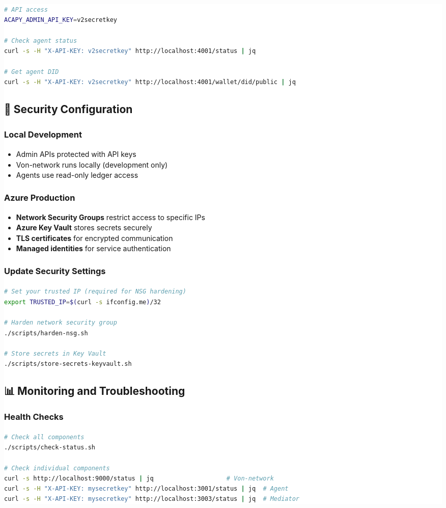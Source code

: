 ```bash
# API access
ACAPY_ADMIN_API_KEY=v2secretkey

# Check agent status
curl -s -H "X-API-KEY: v2secretkey" http://localhost:4001/status | jq

# Get agent DID
curl -s -H "X-API-KEY: v2secretkey" http://localhost:4001/wallet/did/public | jq
```

## 🔐 Security Configuration

### Local Development
- Admin APIs protected with API keys
- Von-network runs locally (development only)
- Agents use read-only ledger access

### Azure Production
- **Network Security Groups** restrict access to specific IPs
- **Azure Key Vault** stores secrets securely
- **TLS certificates** for encrypted communication
- **Managed identities** for service authentication

### Update Security Settings

```bash
# Set your trusted IP (required for NSG hardening)
export TRUSTED_IP=$(curl -s ifconfig.me)/32

# Harden network security group
./scripts/harden-nsg.sh

# Store secrets in Key Vault
./scripts/store-secrets-keyvault.sh
```

## 📊 Monitoring and Troubleshooting

### Health Checks

```bash
# Check all components
./scripts/check-status.sh

# Check individual components
curl -s http://localhost:9000/status | jq                    # Von-network
curl -s -H "X-API-KEY: mysecretkey" http://localhost:3001/status | jq  # Agent
curl -s -H "X-API-KEY: mysecretkey" http://localhost:3003/status | jq  # Mediator
```

